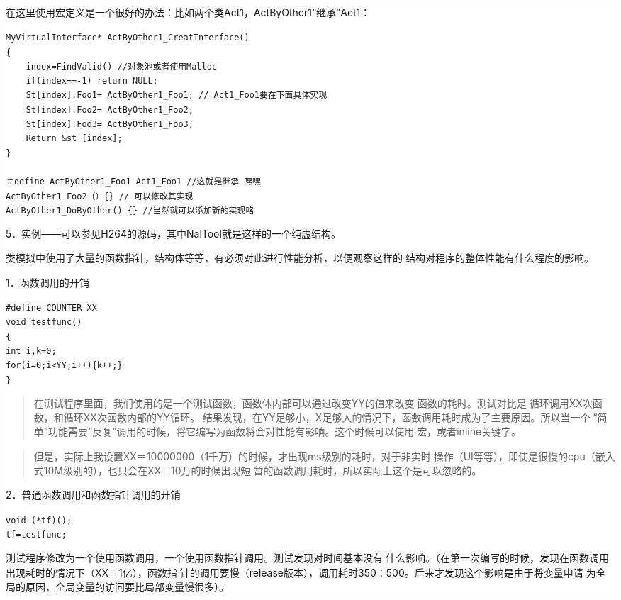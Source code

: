 
在这里使用宏定义是一个很好的办法：比如两个类Act1，ActByOther1“继承”Act1：

```
MyVirtualInterface* ActByOther1_CreatInterface()
{
	index=FindValid() //对象池或者使用Malloc
	if(index==-1) return NULL;
	St[index].Foo1= ActByOther1_Foo1; // Act1_Foo1要在下面具体实现
	St[index].Foo2= ActByOther1_Foo2;
	St[index].Foo3= ActByOther1_Foo3;
	Return &st [index];
}

＃define ActByOther1_Foo1 Act1_Foo1 //这就是继承 嘿嘿
ActByOther1_Foo2（）{} // 可以修改其实现
ActByOther1_DoByOther() {} //当然就可以添加新的实现咯
```

5．实例――可以参见H264的源码，其中NalTool就是这样的一个纯虚结构。

类模拟中使用了大量的函数指针，结构体等等，有必须对此进行性能分析，以便观察这样的
结构对程序的整体性能有什么程度的影响。

1．函数调用的开销

```
#define COUNTER XX
void testfunc()
{
int i,k=0;
for(i=0;i<YY;i++){k++;}
}
```

>在测试程序里面，我们使用的是一个测试函数，函数体内部可以通过改变YY的值来改变
函数的耗时。测试对比是 循环调用XX次函数，和循环XX次函数内部的YY循环。
结果发现，在YY足够小，X足够大的情况下，函数调用耗时成为了主要原因。所以当一个
“简单”功能需要“反复”调用的时候，将它编写为函数将会对性能有影响。这个时候可以使用
宏，或者inline关键字。

>但是，实际上我设置XX＝10000000（1千万）的时候，才出现ms级别的耗时，对于非实时
操作（UI等等），即使是很慢的cpu（嵌入式10M级别的），也只会在XX＝10万的时候出现短
暂的函数调用耗时，所以实际上这个是可以忽略的。


2．普通函数调用和函数指针调用的开销

```
void (*tf)();
tf=testfunc;
```

测试程序修改为一个使用函数调用，一个使用函数指针调用。测试发现对时间基本没有
什么影响。（在第一次编写的时候，发现在函数调用出现耗时的情况下（XX＝1亿），函数指
针的调用要慢（release版本），调用耗时350：500。后来才发现这个影响是由于将变量申请
为全局的原因，全局变量的访问要比局部变量慢很多）。
